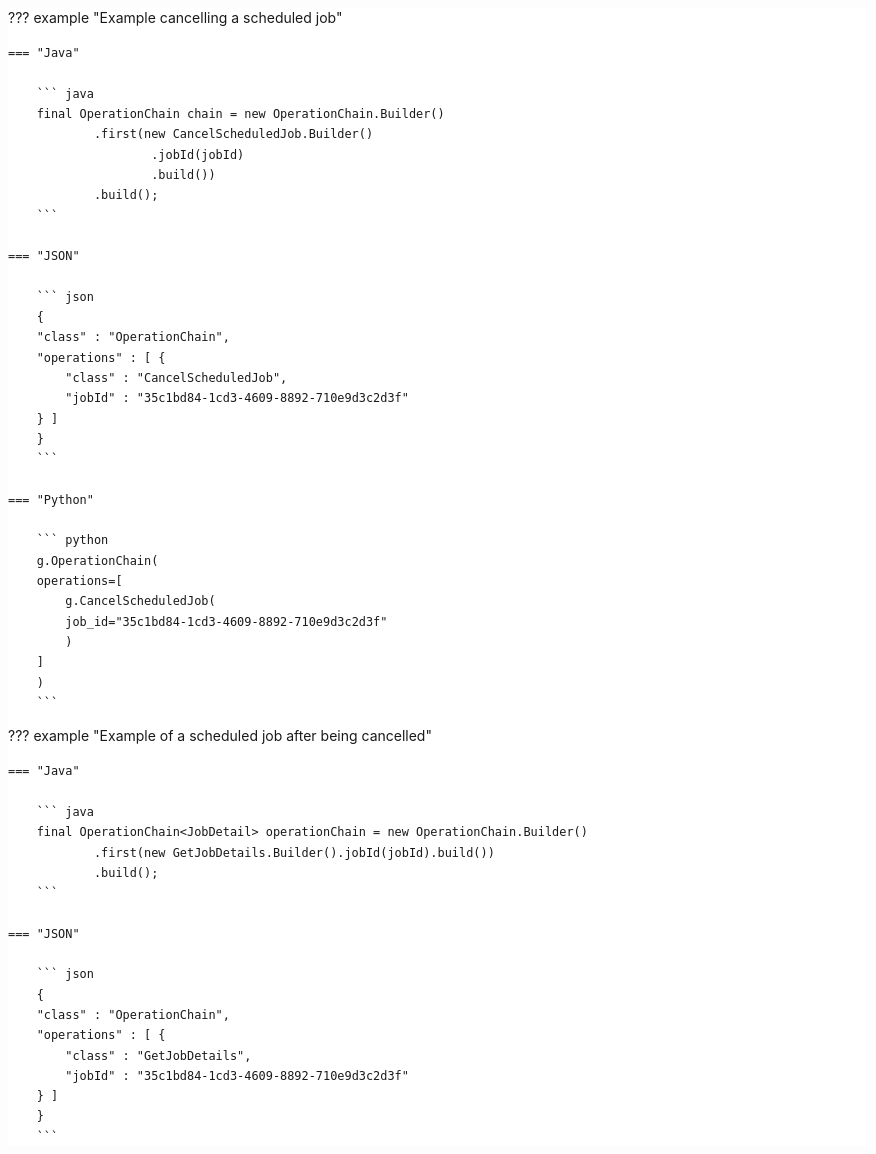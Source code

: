 ??? example "Example cancelling a scheduled job"

    === "Java"

        ``` java
        final OperationChain chain = new OperationChain.Builder()
                .first(new CancelScheduledJob.Builder()
                        .jobId(jobId)
                        .build())
                .build();
        ```

    === "JSON"

        ``` json
        {
        "class" : "OperationChain",
        "operations" : [ {
            "class" : "CancelScheduledJob",
            "jobId" : "35c1bd84-1cd3-4609-8892-710e9d3c2d3f"
        } ]
        }
        ```

    === "Python"

        ``` python
        g.OperationChain( 
        operations=[ 
            g.CancelScheduledJob( 
            job_id="35c1bd84-1cd3-4609-8892-710e9d3c2d3f" 
            ) 
        ] 
        )
        ```

??? example "Example of a scheduled job after being cancelled"

    === "Java"

        ``` java
        final OperationChain<JobDetail> operationChain = new OperationChain.Builder()
                .first(new GetJobDetails.Builder().jobId(jobId).build())
                .build();
        ```

    === "JSON"

        ``` json
        {
        "class" : "OperationChain",
        "operations" : [ {
            "class" : "GetJobDetails",
            "jobId" : "35c1bd84-1cd3-4609-8892-710e9d3c2d3f"
        } ]
        }
        ```
